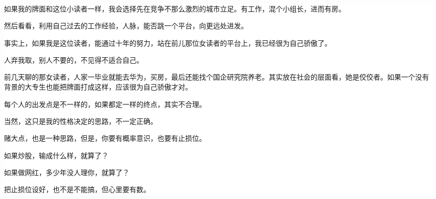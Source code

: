 如果我的牌面和这位小读者一样，我会选择先在竞争不那么激烈的城市立足。有工作，混个小组长，进而有房。

然后看看，利用自己过去的工作经验，人脉，能否跳一个平台，向更远处进发。

事实上，如果我是这位读者，能通过十年的努力，站在前儿那位女读者的平台上，我已经很为自己骄傲了。

人弃我取，别人不要的，不见得不适合自己。

前几天聊的那女读者，人家一毕业就能去华为，买房，最后还能找个国企研究院养老。其实放在社会的层面看，她是佼佼者。如果一个没有背景的大专生也能把牌面打成这样，应该很为自己骄傲才对。

每个人的出发点是不一样的，如果都定一样的终点，其实不合理。 

当然，这只是我的性格决定的思路，不一定正确。

赌大点，也是一种思路，但是，你要有概率意识，也要有止损位。

如果炒股，输成什么样，就算了？

如果做网红，多少年没人理你，就算了？

把止损位设好，也不是不能搞，但心里要有数。